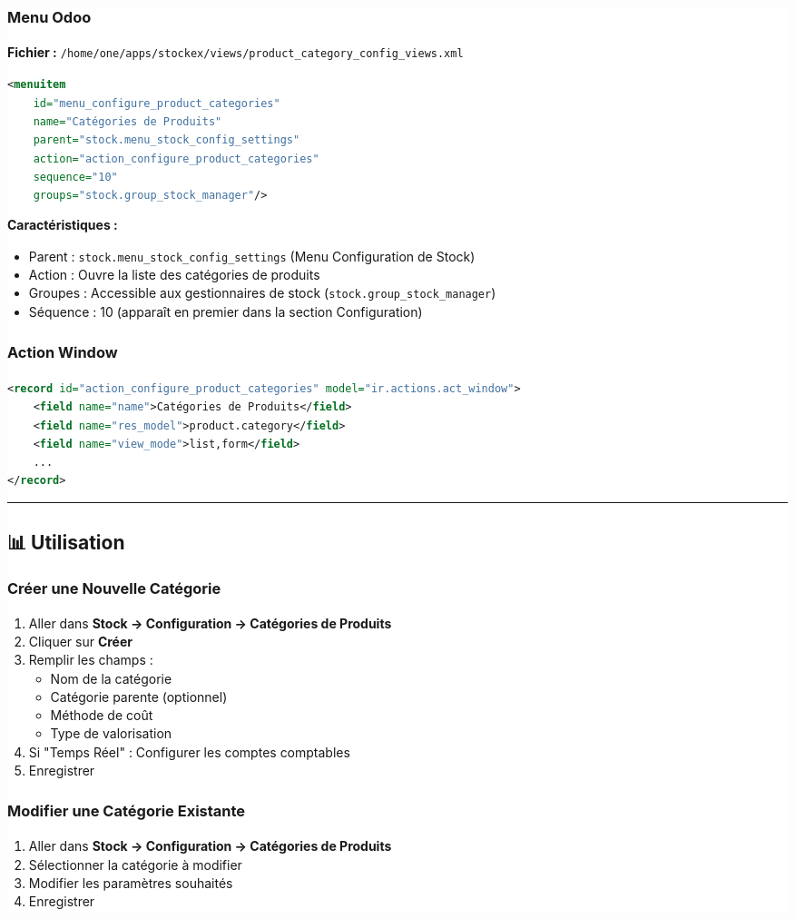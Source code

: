 ### Menu Odoo

**Fichier :** `/home/one/apps/stockex/views/product_category_config_views.xml`

```xml
<menuitem 
    id="menu_configure_product_categories"
    name="Catégories de Produits"
    parent="stock.menu_stock_config_settings"
    action="action_configure_product_categories"
    sequence="10"
    groups="stock.group_stock_manager"/>
```

**Caractéristiques :**
- Parent : `stock.menu_stock_config_settings` (Menu Configuration de Stock)
- Action : Ouvre la liste des catégories de produits
- Groupes : Accessible aux gestionnaires de stock (`stock.group_stock_manager`)
- Séquence : 10 (apparaît en premier dans la section Configuration)

### Action Window

```xml
<record id="action_configure_product_categories" model="ir.actions.act_window">
    <field name="name">Catégories de Produits</field>
    <field name="res_model">product.category</field>
    <field name="view_mode">list,form</field>
    ...
</record>
```

---

## 📊 Utilisation

### Créer une Nouvelle Catégorie

1. Aller dans **Stock → Configuration → Catégories de Produits**
2. Cliquer sur **Créer**
3. Remplir les champs :
   - Nom de la catégorie
   - Catégorie parente (optionnel)
   - Méthode de coût
   - Type de valorisation
4. Si "Temps Réel" : Configurer les comptes comptables
5. Enregistrer

### Modifier une Catégorie Existante

1. Aller dans **Stock → Configuration → Catégories de Produits**
2. Sélectionner la catégorie à modifier
3. Modifier les paramètres souhaités
4. Enregistrer
